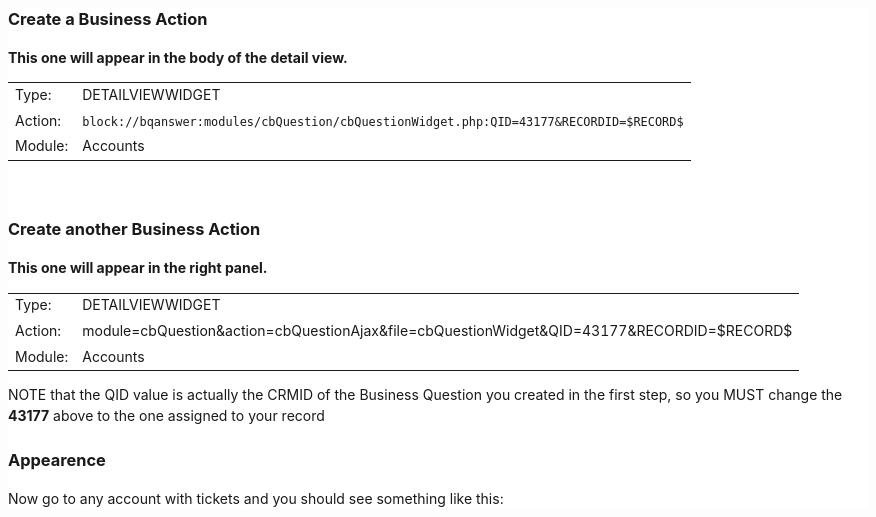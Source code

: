 ### Create a Business Action

**This one will appear in the body of the detail view.**

<table class="table table-striped">
<td>Type:</td>
<td>DETAILVIEWWIDGET</td>
</tr>
<tr class="even">
<td>Action:</td>
<td><code>block://bqanswer:modules/cbQuestion/cbQuestionWidget.php:QID=43177&amp;RECORDID=$RECORD$</code></td>
</tr>
<tr class="odd">
<td>Module:</td>
<td>Accounts</td>
</tr>
</tbody>
</table>
<br>

### Create another Business Action

**This one will appear in the right panel.**

<table class="table table-striped">
<td>Type:</td>
<td>DETAILVIEWWIDGET</td>
</tr>
<tr class="even">
<td>Action:</td>
<td>module=cbQuestion&amp;action=cbQuestionAjax&amp;file=cbQuestionWidget&amp;QID=43177&amp;RECORDID=$RECORD$</td>
</tr>
<tr class="odd">
<td>Module:</td>
<td>Accounts</td>
</tr>
</tbody>
</table>

<div class="notices red">
NOTE that the QID value is
actually the CRMID of the Business Question you created in the first
step, so you MUST change the <strong>43177</strong> above to the one assigned to your record </div>

### Appearence

Now go to any account with tickets and you should see something like
this:
